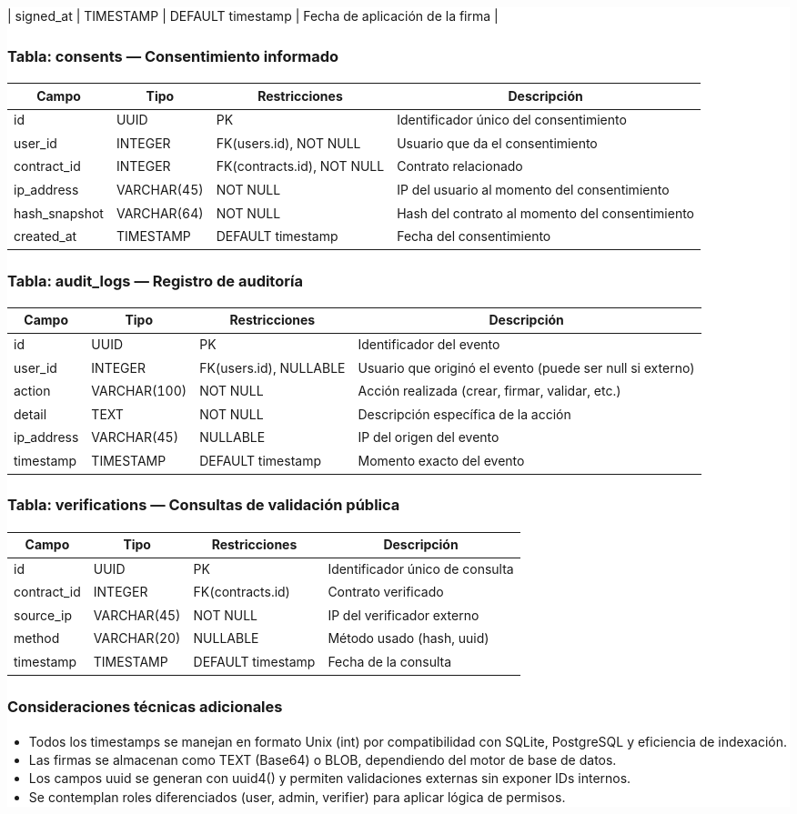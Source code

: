| signed\_at   | TIMESTAMP      | DEFAULT timestamp              | Fecha de aplicación de la firma  |

### Tabla: consents — Consentimiento informado
| Campo          | Tipo        | Restricciones              | Descripción                                     |
| -------------- | ----------- | -------------------------- | ----------------------------------------------- |
| id             | UUID     | PK          | Identificador único del consentimiento          |
| user\_id       | INTEGER     | FK(users.id), NOT NULL     | Usuario que da el consentimiento                |
| contract\_id   | INTEGER     | FK(contracts.id), NOT NULL | Contrato relacionado                            |
| ip\_address    | VARCHAR(45) | NOT NULL                   | IP del usuario al momento del consentimiento    |
| hash\_snapshot | VARCHAR(64) | NOT NULL                   | Hash del contrato al momento del consentimiento |
| created\_at    | TIMESTAMP      | DEFAULT timestamp          | Fecha del consentimiento                        |

### Tabla: audit_logs — Registro de auditoría
| Campo       | Tipo         | Restricciones          | Descripción                                               |
| ----------- | ------------ | ---------------------- | --------------------------------------------------------- |
| id          | UUID      | PK      | Identificador del evento                                  |
| user\_id    | INTEGER      | FK(users.id), NULLABLE | Usuario que originó el evento (puede ser null si externo) |
| action      | VARCHAR(100) | NOT NULL               | Acción realizada (crear, firmar, validar, etc.)           |
| detail      | TEXT         | NOT NULL               | Descripción específica de la acción                       |
| ip\_address | VARCHAR(45)  | NULLABLE               | IP del origen del evento                                  |
| timestamp   | TIMESTAMP       | DEFAULT timestamp      | Momento exacto del evento                                 |

### Tabla: verifications — Consultas de validación pública
| Campo        | Tipo        | Restricciones     | Descripción                     |
| ------------ | ----------- | ----------------- | ------------------------------- |
| id           | UUID     | PK | Identificador único de consulta |
| contract\_id | INTEGER     | FK(contracts.id)  | Contrato verificado             |
| source\_ip   | VARCHAR(45) | NOT NULL          | IP del verificador externo      |
| method       | VARCHAR(20) | NULLABLE          | Método usado (hash, uuid)       |
| timestamp    | TIMESTAMP      | DEFAULT timestamp | Fecha de la consulta            |

### Consideraciones técnicas adicionales
* Todos los timestamps se manejan en formato Unix (int) por compatibilidad con SQLite, PostgreSQL y eficiencia de indexación.
* Las firmas se almacenan como TEXT (Base64) o BLOB, dependiendo del motor de base de datos.
* Los campos uuid se generan con uuid4() y permiten validaciones externas sin exponer IDs internos.
* Se contemplan roles diferenciados (user, admin, verifier) para aplicar lógica de permisos.





